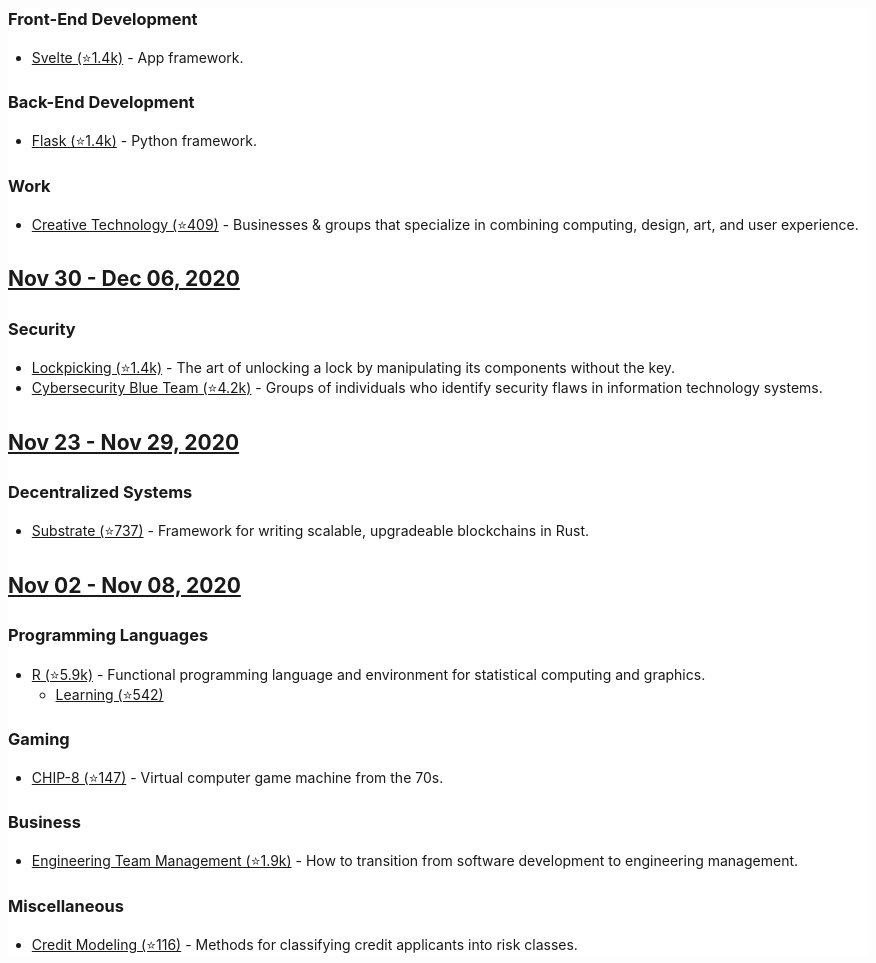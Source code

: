 ### Front-End Development

*   [Svelte (⭐1.4k)](https://github.com/TheComputerM/awesome-svelte#readme) - App framework.

### Back-End Development

*   [Flask (⭐1.4k)](https://github.com/mjhea0/awesome-flask#readme) - Python framework.

### Work

*   [Creative Technology (⭐409)](https://github.com/j0hnm4r5/awesome-creative-technology#readme) - Businesses & groups that specialize in combining computing, design, art, and user experience.

## [Nov 30 - Dec 06, 2020](/content/2020/48/README.md)

### Security

*   [Lockpicking (⭐1.4k)](https://github.com/fabacab/awesome-lockpicking#readme) - The art of unlocking a lock by manipulating its components without the key.
*   [Cybersecurity Blue Team (⭐4.2k)](https://github.com/fabacab/awesome-cybersecurity-blueteam#readme) - Groups of individuals who identify security flaws in information technology systems.

## [Nov 23 - Nov 29, 2020](/content/2020/47/README.md)

### Decentralized Systems

*   [Substrate (⭐737)](https://github.com/substrate-developer-hub/awesome-substrate#readme) - Framework for writing scalable, upgradeable blockchains in Rust.

## [Nov 02 - Nov 08, 2020](/content/2020/44/README.md)

### Programming Languages

*   [R (⭐5.9k)](https://github.com/qinwf/awesome-R#readme) - Functional programming language and environment for statistical computing and graphics.
    *   [Learning (⭐542)](https://github.com/iamericfletcher/awesome-r-learning-resources#readme)

### Gaming

*   [CHIP-8 (⭐147)](https://github.com/tobiasvl/awesome-chip-8#readme) - Virtual computer game machine from the 70s.

### Business

*   [Engineering Team Management (⭐1.9k)](https://github.com/kdeldycke/awesome-engineering-team-management#readme) - How to transition from software development to engineering management.

### Miscellaneous

*   [Credit Modeling (⭐116)](https://github.com/mourarthur/awesome-credit-modeling#readme) - Methods for classifying credit applicants into risk classes.
